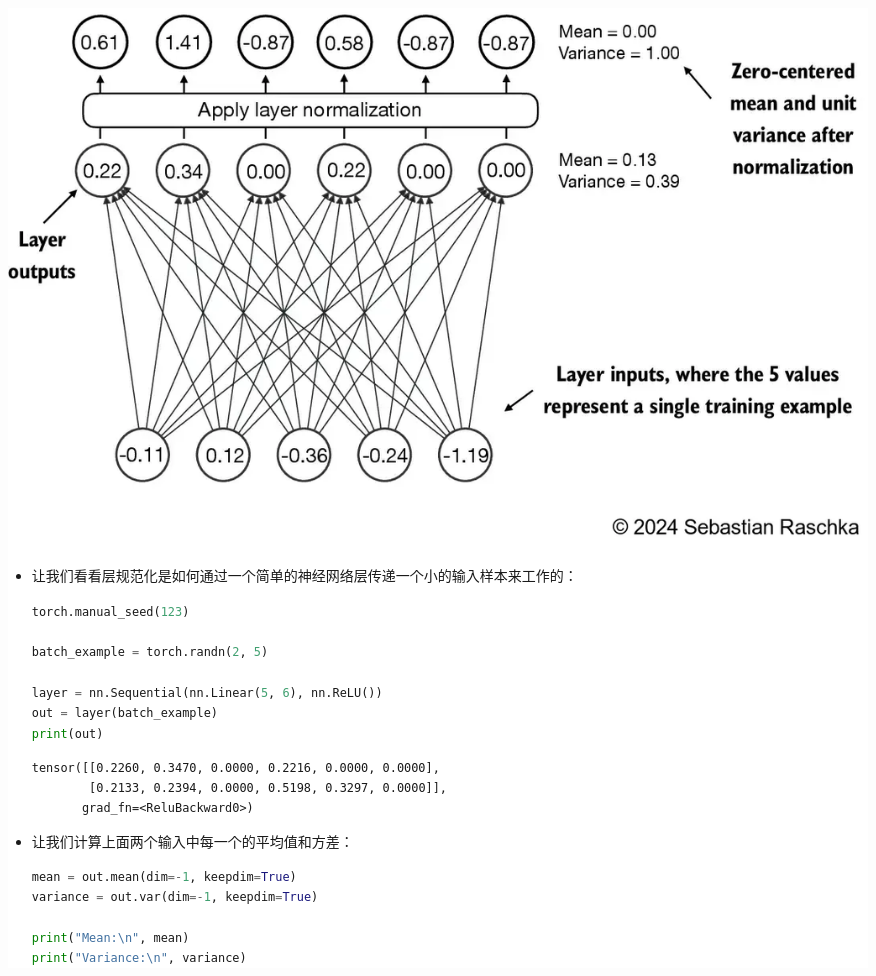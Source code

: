   ![Alt text](img/LLM/ch03/example_of_layernormlization.png)

- 让我们看看层规范化是如何通过一个简单的神经网络层传递一个小的输入样本来工作的：

  ```python
  torch.manual_seed(123)
  
  batch_example = torch.randn(2, 5)
  
  layer = nn.Sequential(nn.Linear(5, 6), nn.ReLU())
  out = layer(batch_example)
  print(out)
  ```

  ```
  tensor([[0.2260, 0.3470, 0.0000, 0.2216, 0.0000, 0.0000],
          [0.2133, 0.2394, 0.0000, 0.5198, 0.3297, 0.0000]],
         grad_fn=<ReluBackward0>)
  ```

- 让我们计算上面两个输入中每一个的平均值和方差：

  ```python
  mean = out.mean(dim=-1, keepdim=True)
  variance = out.var(dim=-1, keepdim=True)
  
  print("Mean:\n", mean)
  print("Variance:\n", variance)
  ```
